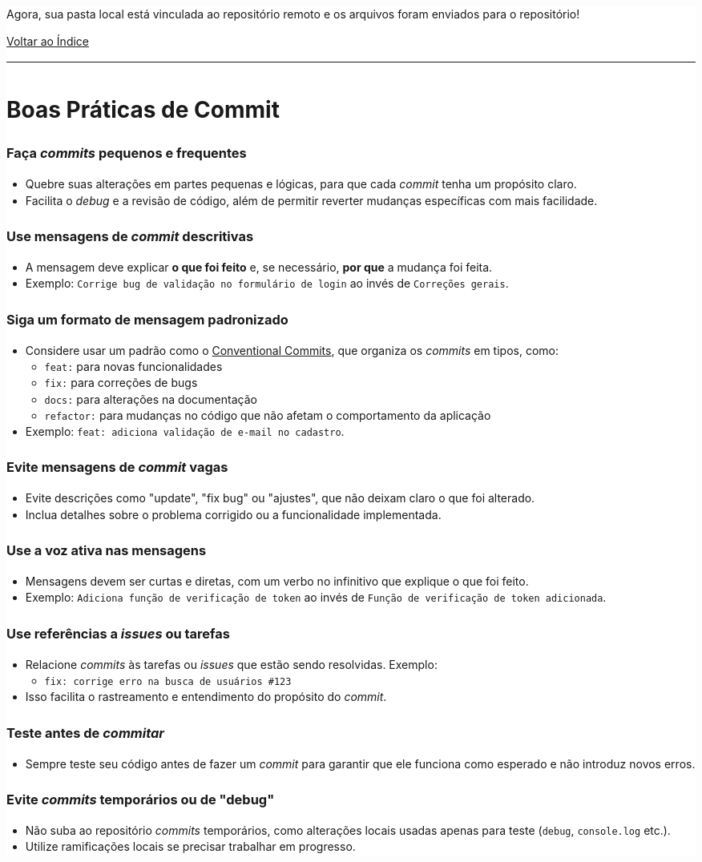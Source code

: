 Agora, sua pasta local está vinculada ao repositório remoto e os arquivos foram enviados para o repositório!

[Voltar ao Índice](#indice)

---

# Boas Práticas de Commit

### Faça *commits* pequenos e frequentes
- Quebre suas alterações em partes pequenas e lógicas, para que cada *commit* tenha um propósito claro.
- Facilita o *debug* e a revisão de código, além de permitir reverter mudanças específicas com mais facilidade.

### Use mensagens de *commit* descritivas
- A mensagem deve explicar **o que foi feito** e, se necessário, **por que** a mudança foi feita.
- Exemplo: `Corrige bug de validação no formulário de login` ao invés de `Correções gerais`.

### Siga um formato de mensagem padronizado
- Considere usar um padrão como o [Conventional Commits](https://www.conventionalcommits.org/en/v1.0.0/), que organiza os *commits* em tipos, como:
  - `feat:` para novas funcionalidades
  - `fix:` para correções de bugs
  - `docs:` para alterações na documentação
  - `refactor:` para mudanças no código que não afetam o comportamento da aplicação
- Exemplo: `feat: adiciona validação de e-mail no cadastro`.

### Evite mensagens de *commit* vagas
- Evite descrições como "update", "fix bug" ou "ajustes", que não deixam claro o que foi alterado.
- Inclua detalhes sobre o problema corrigido ou a funcionalidade implementada.

### Use a voz ativa nas mensagens
- Mensagens devem ser curtas e diretas, com um verbo no infinitivo que explique o que foi feito.
- Exemplo: `Adiciona função de verificação de token` ao invés de `Função de verificação de token adicionada`.

### Use referências a *issues* ou tarefas
- Relacione *commits* às tarefas ou *issues* que estão sendo resolvidas. Exemplo:
  - `fix: corrige erro na busca de usuários #123`
- Isso facilita o rastreamento e entendimento do propósito do *commit*.

### Teste antes de *commitar*
- Sempre teste seu código antes de fazer um *commit* para garantir que ele funciona como esperado e não introduz novos erros.

### Evite *commits* temporários ou de "debug"
- Não suba ao repositório *commits* temporários, como alterações locais usadas apenas para teste (`debug`, `console.log` etc.).
- Utilize ramificações locais se precisar trabalhar em progresso.
